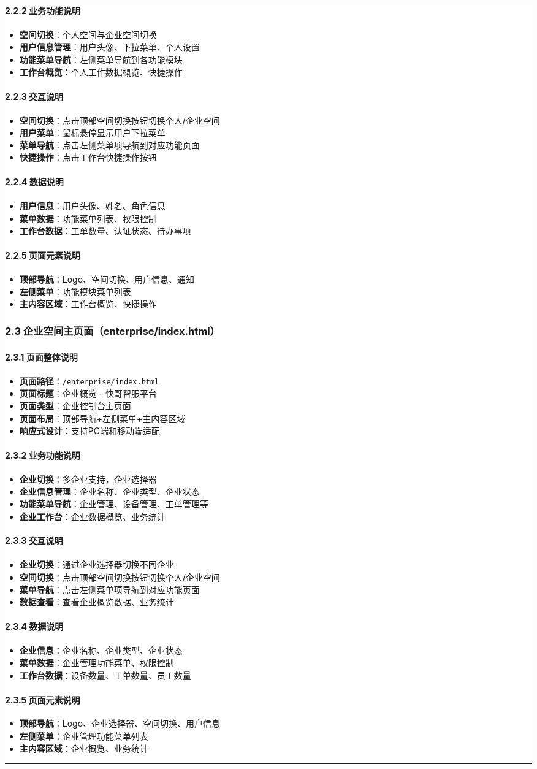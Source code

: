 #### 2.2.2 业务功能说明
- **空间切换**：个人空间与企业空间切换
- **用户信息管理**：用户头像、下拉菜单、个人设置
- **功能菜单导航**：左侧菜单导航到各功能模块
- **工作台概览**：个人工作数据概览、快捷操作

#### 2.2.3 交互说明
- **空间切换**：点击顶部空间切换按钮切换个人/企业空间
- **用户菜单**：鼠标悬停显示用户下拉菜单
- **菜单导航**：点击左侧菜单项导航到对应功能页面
- **快捷操作**：点击工作台快捷操作按钮

#### 2.2.4 数据说明
- **用户信息**：用户头像、姓名、角色信息
- **菜单数据**：功能菜单列表、权限控制
- **工作台数据**：工单数量、认证状态、待办事项

#### 2.2.5 页面元素说明
- **顶部导航**：Logo、空间切换、用户信息、通知
- **左侧菜单**：功能模块菜单列表
- **主内容区域**：工作台概览、快捷操作

### 2.3 企业空间主页面（enterprise/index.html）

#### 2.3.1 页面整体说明
- **页面路径**：`/enterprise/index.html`
- **页面标题**：企业概览 - 快哥智服平台
- **页面类型**：企业控制台主页面
- **页面布局**：顶部导航+左侧菜单+主内容区域
- **响应式设计**：支持PC端和移动端适配

#### 2.3.2 业务功能说明
- **企业切换**：多企业支持，企业选择器
- **企业信息管理**：企业名称、企业类型、企业状态
- **功能菜单导航**：企业管理、设备管理、工单管理等
- **企业工作台**：企业数据概览、业务统计

#### 2.3.3 交互说明
- **企业切换**：通过企业选择器切换不同企业
- **空间切换**：点击顶部空间切换按钮切换个人/企业空间
- **菜单导航**：点击左侧菜单项导航到对应功能页面
- **数据查看**：查看企业概览数据、业务统计

#### 2.3.4 数据说明
- **企业信息**：企业名称、企业类型、企业状态
- **菜单数据**：企业管理功能菜单、权限控制
- **工作台数据**：设备数量、工单数量、员工数量

#### 2.3.5 页面元素说明
- **顶部导航**：Logo、企业选择器、空间切换、用户信息
- **左侧菜单**：企业管理功能菜单列表
- **主内容区域**：企业概览、业务统计

---